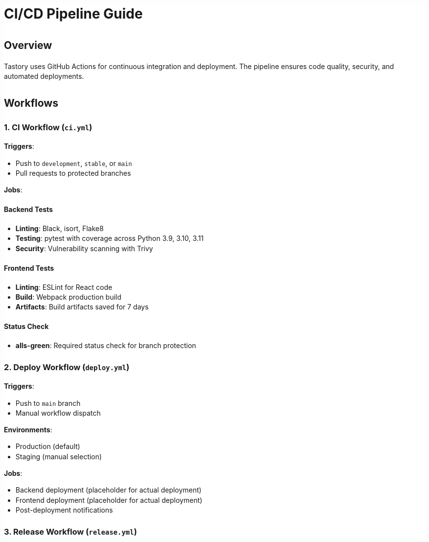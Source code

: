 # CI/CD Pipeline Guide

## Overview

Tastory uses GitHub Actions for continuous integration and deployment. The pipeline ensures code quality, security, and automated deployments.

## Workflows

### 1. CI Workflow (`ci.yml`)

**Triggers**:

- Push to `development`, `stable`, or `main`
- Pull requests to protected branches

**Jobs**:

#### Backend Tests

- **Linting**: Black, isort, Flake8
- **Testing**: pytest with coverage across Python 3.9, 3.10, 3.11
- **Security**: Vulnerability scanning with Trivy

#### Frontend Tests

- **Linting**: ESLint for React code
- **Build**: Webpack production build
- **Artifacts**: Build artifacts saved for 7 days

#### Status Check

- **alls-green**: Required status check for branch protection

### 2. Deploy Workflow (`deploy.yml`)

**Triggers**:

- Push to `main` branch
- Manual workflow dispatch

**Environments**:

- Production (default)
- Staging (manual selection)

**Jobs**:

- Backend deployment (placeholder for actual deployment)
- Frontend deployment (placeholder for actual deployment)
- Post-deployment notifications

### 3. Release Workflow (`release.yml`)
